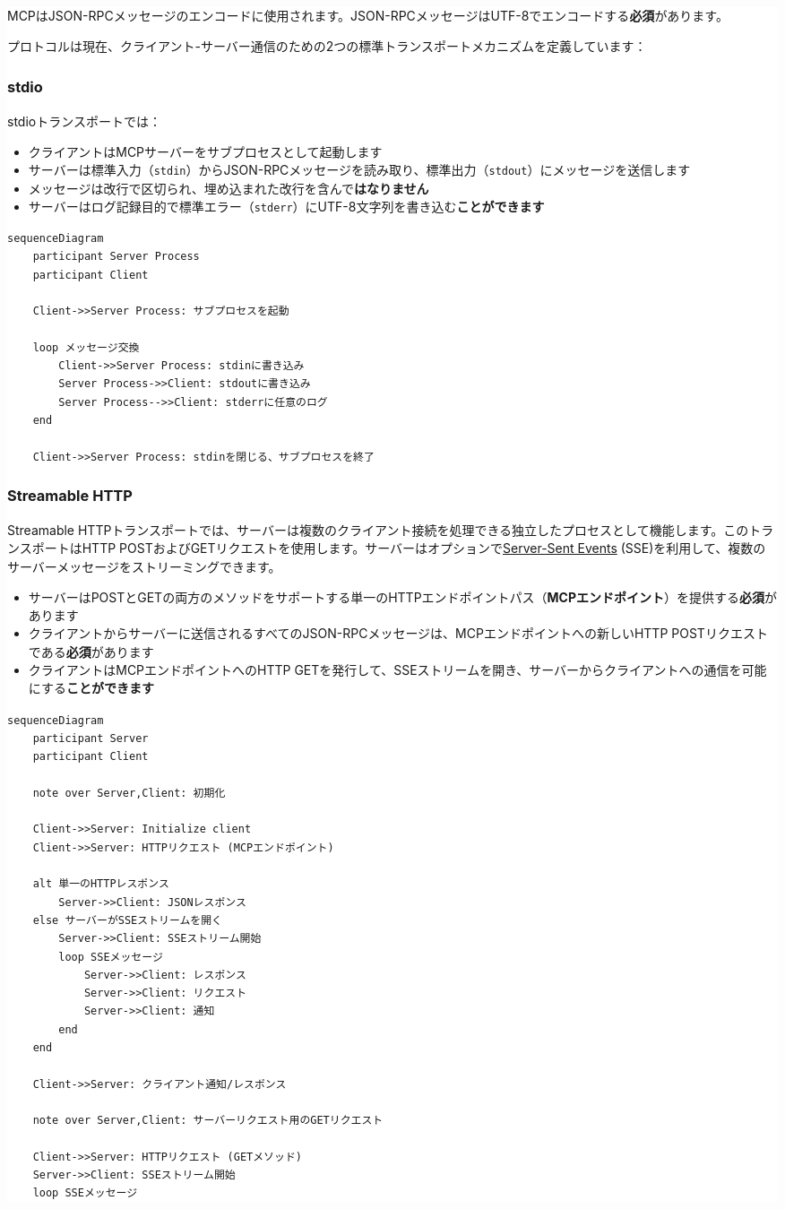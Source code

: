 MCPはJSON-RPCメッセージのエンコードに使用されます。JSON-RPCメッセージはUTF-8でエンコードする**必須**があります。

プロトコルは現在、クライアント-サーバー通信のための2つの標準トランスポートメカニズムを定義しています：

### stdio

stdioトランスポートでは：

- クライアントはMCPサーバーをサブプロセスとして起動します
- サーバーは標準入力（`stdin`）からJSON-RPCメッセージを読み取り、標準出力（`stdout`）にメッセージを送信します
- メッセージは改行で区切られ、埋め込まれた改行を含んで**はなりません**
- サーバーはログ記録目的で標準エラー（`stderr`）にUTF-8文字列を書き込む**ことができます**

```mermaid
sequenceDiagram
    participant Server Process
    participant Client
    
    Client->>Server Process: サブプロセスを起動
    
    loop メッセージ交換
        Client->>Server Process: stdinに書き込み
        Server Process->>Client: stdoutに書き込み
        Server Process-->>Client: stderrに任意のログ
    end
    
    Client->>Server Process: stdinを閉じる、サブプロセスを終了
```

### Streamable HTTP

Streamable HTTPトランスポートでは、サーバーは複数のクライアント接続を処理できる独立したプロセスとして機能します。このトランスポートはHTTP POSTおよびGETリクエストを使用します。サーバーはオプションで[Server-Sent Events](https://en.wikipedia.org/wiki/Server-sent_events) (SSE)を利用して、複数のサーバーメッセージをストリーミングできます。

- サーバーはPOSTとGETの両方のメソッドをサポートする単一のHTTPエンドポイントパス（**MCPエンドポイント**）を提供する**必須**があります
- クライアントからサーバーに送信されるすべてのJSON-RPCメッセージは、MCPエンドポイントへの新しいHTTP POSTリクエストである**必須**があります
- クライアントはMCPエンドポイントへのHTTP GETを発行して、SSEストリームを開き、サーバーからクライアントへの通信を可能にする**ことができます**

```mermaid
sequenceDiagram
    participant Server
    participant Client
    
    note over Server,Client: 初期化
    
    Client->>Server: Initialize client
    Client->>Server: HTTPリクエスト (MCPエンドポイント)
    
    alt 単一のHTTPレスポンス
        Server->>Client: JSONレスポンス
    else サーバーがSSEストリームを開く
        Server->>Client: SSEストリーム開始
        loop SSEメッセージ
            Server->>Client: レスポンス
            Server->>Client: リクエスト
            Server->>Client: 通知
        end
    end
    
    Client->>Server: クライアント通知/レスポンス
    
    note over Server,Client: サーバーリクエスト用のGETリクエスト
    
    Client->>Server: HTTPリクエスト (GETメソッド)
    Server->>Client: SSEストリーム開始
    loop SSEメッセージ
```